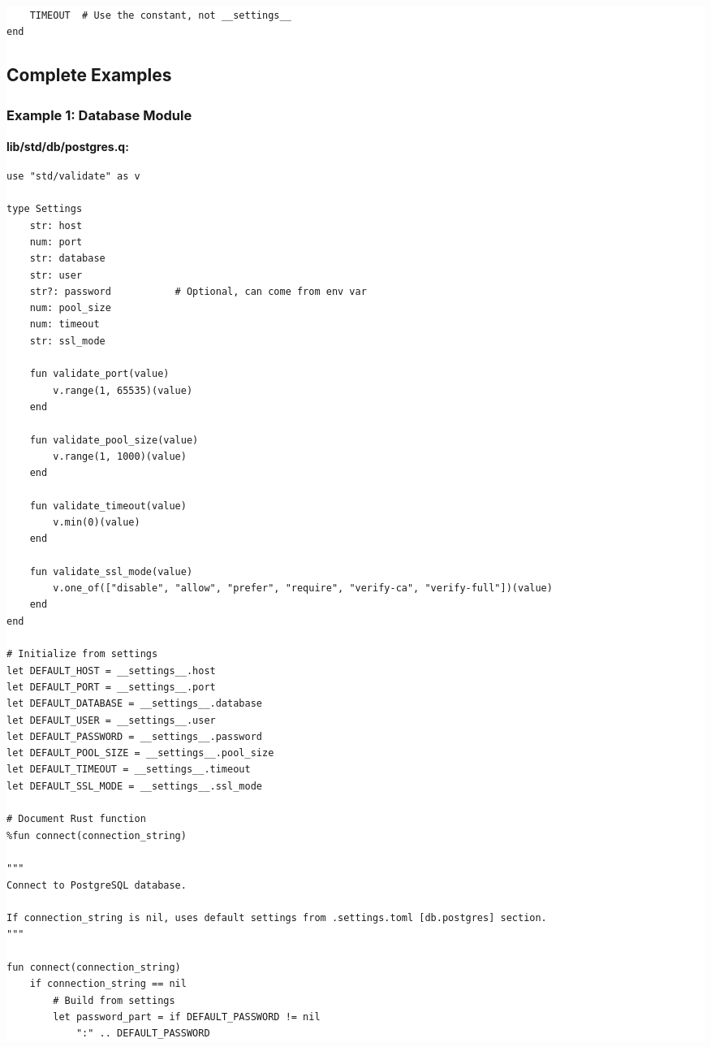 ```quest
    TIMEOUT  # Use the constant, not __settings__
end
```

## Complete Examples

### Example 1: Database Module

**lib/std/db/postgres.q:**
```quest
use "std/validate" as v

type Settings
    str: host
    num: port
    str: database
    str: user
    str?: password           # Optional, can come from env var
    num: pool_size
    num: timeout
    str: ssl_mode

    fun validate_port(value)
        v.range(1, 65535)(value)
    end

    fun validate_pool_size(value)
        v.range(1, 1000)(value)
    end

    fun validate_timeout(value)
        v.min(0)(value)
    end

    fun validate_ssl_mode(value)
        v.one_of(["disable", "allow", "prefer", "require", "verify-ca", "verify-full"])(value)
    end
end

# Initialize from settings
let DEFAULT_HOST = __settings__.host
let DEFAULT_PORT = __settings__.port
let DEFAULT_DATABASE = __settings__.database
let DEFAULT_USER = __settings__.user
let DEFAULT_PASSWORD = __settings__.password
let DEFAULT_POOL_SIZE = __settings__.pool_size
let DEFAULT_TIMEOUT = __settings__.timeout
let DEFAULT_SSL_MODE = __settings__.ssl_mode

# Document Rust function
%fun connect(connection_string)

"""
Connect to PostgreSQL database.

If connection_string is nil, uses default settings from .settings.toml [db.postgres] section.
"""

fun connect(connection_string)
    if connection_string == nil
        # Build from settings
        let password_part = if DEFAULT_PASSWORD != nil
            ":" .. DEFAULT_PASSWORD
```